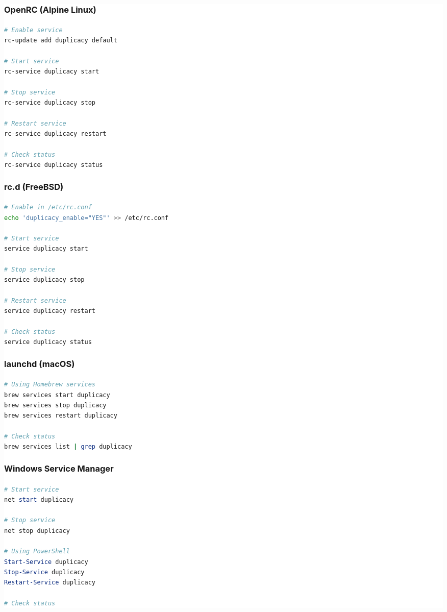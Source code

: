 ### OpenRC (Alpine Linux)

```bash
# Enable service
rc-update add duplicacy default

# Start service
rc-service duplicacy start

# Stop service
rc-service duplicacy stop

# Restart service
rc-service duplicacy restart

# Check status
rc-service duplicacy status
```

### rc.d (FreeBSD)

```bash
# Enable in /etc/rc.conf
echo 'duplicacy_enable="YES"' >> /etc/rc.conf

# Start service
service duplicacy start

# Stop service
service duplicacy stop

# Restart service
service duplicacy restart

# Check status
service duplicacy status
```

### launchd (macOS)

```bash
# Using Homebrew services
brew services start duplicacy
brew services stop duplicacy
brew services restart duplicacy

# Check status
brew services list | grep duplicacy
```

### Windows Service Manager

```powershell
# Start service
net start duplicacy

# Stop service
net stop duplicacy

# Using PowerShell
Start-Service duplicacy
Stop-Service duplicacy
Restart-Service duplicacy

# Check status
```